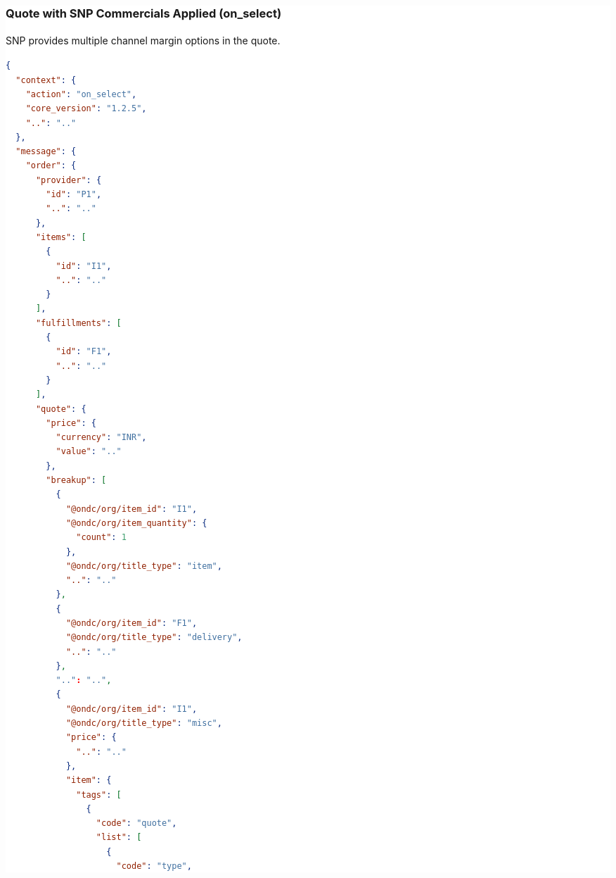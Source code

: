 ```json
```

### Quote with SNP Commercials Applied (on_select)
SNP provides multiple channel margin options in the quote.

```json
{
  "context": {
    "action": "on_select",
    "core_version": "1.2.5",
    "..": ".."
  },
  "message": {
    "order": {
      "provider": {
        "id": "P1",
        "..": ".."
      },
      "items": [
        {
          "id": "I1",
          "..": ".."
        }
      ],
      "fulfillments": [
        {
          "id": "F1",
          "..": ".."
        }
      ],
      "quote": {
        "price": {
          "currency": "INR",
          "value": ".."
        },
        "breakup": [
          {
            "@ondc/org/item_id": "I1",
            "@ondc/org/item_quantity": {
              "count": 1
            },
            "@ondc/org/title_type": "item",
            "..": ".."
          },
          {
            "@ondc/org/item_id": "F1",
            "@ondc/org/title_type": "delivery",
            "..": ".."
          },
          "..": "..",
          {
            "@ondc/org/item_id": "I1",
            "@ondc/org/title_type": "misc",
            "price": {
              "..": ".."
            },
            "item": {
              "tags": [
                {
                  "code": "quote",
                  "list": [
                    {
                      "code": "type",
```